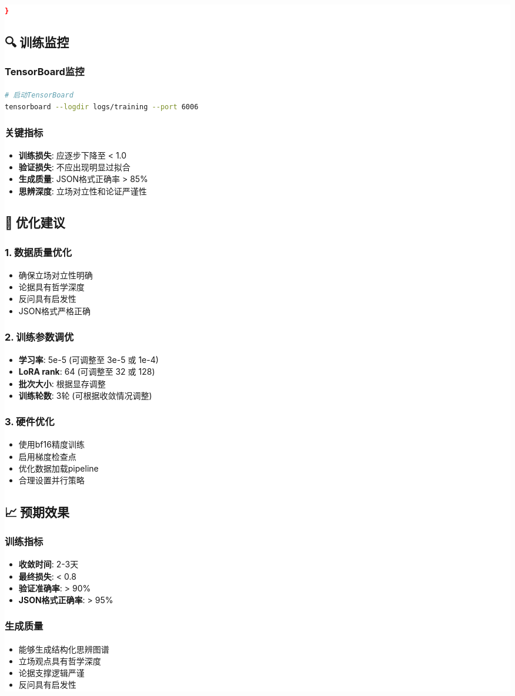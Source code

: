 ```json
}
```

## 🔍 训练监控

### TensorBoard监控
```bash
# 启动TensorBoard
tensorboard --logdir logs/training --port 6006
```

### 关键指标
- **训练损失**: 应逐步下降至 < 1.0
- **验证损失**: 不应出现明显过拟合
- **生成质量**: JSON格式正确率 > 85%
- **思辨深度**: 立场对立性和论证严谨性

## 🎯 优化建议

### 1. 数据质量优化
- 确保立场对立性明确
- 论据具有哲学深度
- 反问具有启发性
- JSON格式严格正确

### 2. 训练参数调优
- **学习率**: 5e-5 (可调整至 3e-5 或 1e-4)
- **LoRA rank**: 64 (可调整至 32 或 128)
- **批次大小**: 根据显存调整
- **训练轮数**: 3轮 (可根据收敛情况调整)

### 3. 硬件优化
- 使用bf16精度训练
- 启用梯度检查点
- 优化数据加载pipeline
- 合理设置并行策略

## 📈 预期效果

### 训练指标
- **收敛时间**: 2-3天
- **最终损失**: < 0.8
- **验证准确率**: > 90%
- **JSON格式正确率**: > 95%

### 生成质量
- 能够生成结构化思辨图谱
- 立场观点具有哲学深度
- 论据支撑逻辑严谨
- 反问具有启发性
